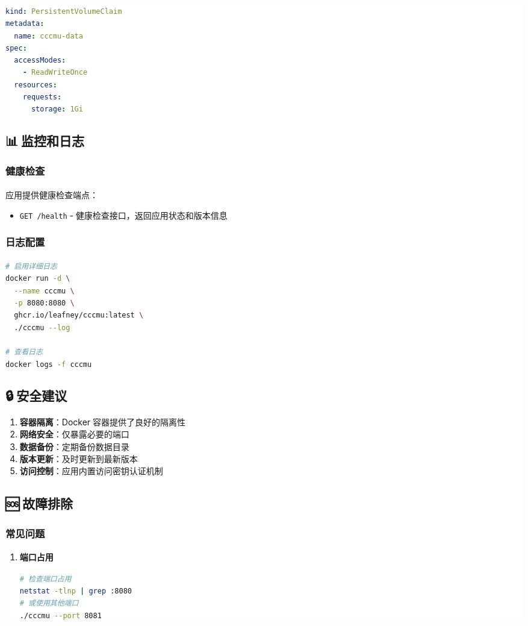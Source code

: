 ```yaml
kind: PersistentVolumeClaim
metadata:
  name: cccmu-data
spec:
  accessModes:
    - ReadWriteOnce
  resources:
    requests:
      storage: 1Gi
```

## 📊 监控和日志

### 健康检查

应用提供健康检查端点：
- `GET /health` - 健康检查接口，返回应用状态和版本信息

### 日志配置

```bash
# 启用详细日志
docker run -d \
  --name cccmu \
  -p 8080:8080 \
  ghcr.io/leafney/cccmu:latest \
  ./cccmu --log

# 查看日志
docker logs -f cccmu
```

## 🔒 安全建议

1. **容器隔离**：Docker 容器提供了良好的隔离性
2. **网络安全**：仅暴露必要的端口
3. **数据备份**：定期备份数据目录
4. **版本更新**：及时更新到最新版本
5. **访问控制**：应用内置访问密钥认证机制

## 🆘 故障排除

### 常见问题

1. **端口占用**
   ```bash
   # 检查端口占用
   netstat -tlnp | grep :8080
   # 或使用其他端口
   ./cccmu --port 8081
   ```
